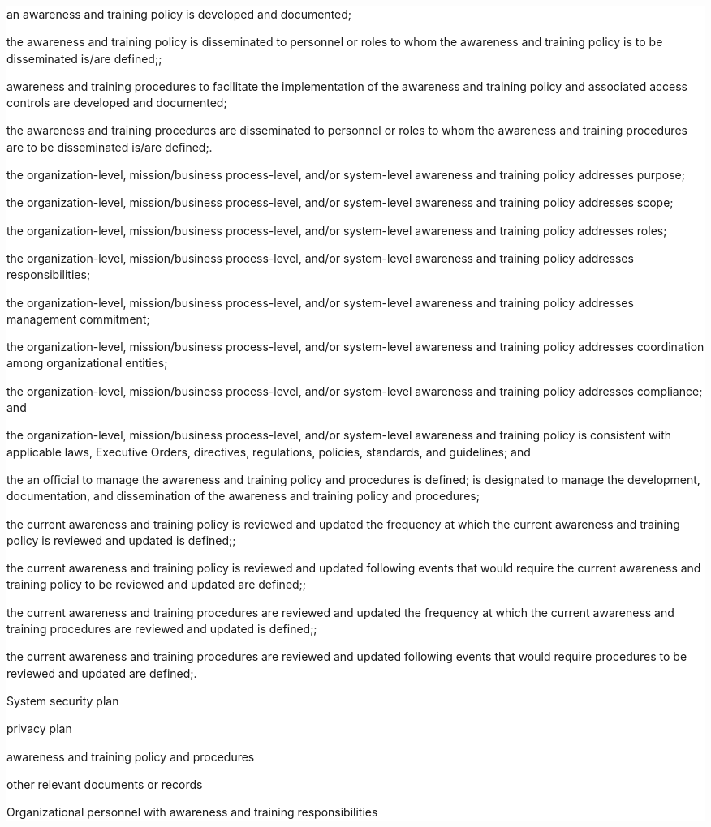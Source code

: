 an awareness and training policy is developed and documented; 

the awareness and training policy is disseminated to personnel or roles to whom the awareness and training policy is to be disseminated is/are defined;;

awareness and training procedures to facilitate the implementation of the awareness and training policy and associated access controls are developed and documented;

the awareness and training procedures are disseminated to personnel or roles to whom the awareness and training procedures are to be disseminated is/are defined;.

the organization-level, mission/business process-level, and/or system-level awareness and training policy addresses purpose;

the organization-level, mission/business process-level, and/or system-level awareness and training policy addresses scope;

the organization-level, mission/business process-level, and/or system-level awareness and training policy addresses roles;

the organization-level, mission/business process-level, and/or system-level awareness and training policy addresses responsibilities;

the organization-level, mission/business process-level, and/or system-level awareness and training policy addresses management commitment;

the organization-level, mission/business process-level, and/or system-level awareness and training policy addresses coordination among organizational entities;

the organization-level, mission/business process-level, and/or system-level awareness and training policy addresses compliance; and

the organization-level, mission/business process-level, and/or system-level awareness and training policy is consistent with applicable laws, Executive Orders, directives, regulations, policies, standards, and guidelines; and

the an official to manage the awareness and training policy and procedures is defined; is designated to manage the development, documentation, and dissemination of the awareness and training policy and procedures;

the current awareness and training policy is reviewed and updated the frequency at which the current awareness and training policy is reviewed and updated is defined;; 

the current awareness and training policy is reviewed and updated following events that would require the current awareness and training policy to be reviewed and updated are defined;;

the current awareness and training procedures are reviewed and updated the frequency at which the current awareness and training procedures are reviewed and updated is defined;;

the current awareness and training procedures are reviewed and updated following events that would require procedures to be reviewed and updated are defined;.

System security plan

privacy plan

awareness and training policy and procedures

other relevant documents or records

Organizational personnel with awareness and training responsibilities

